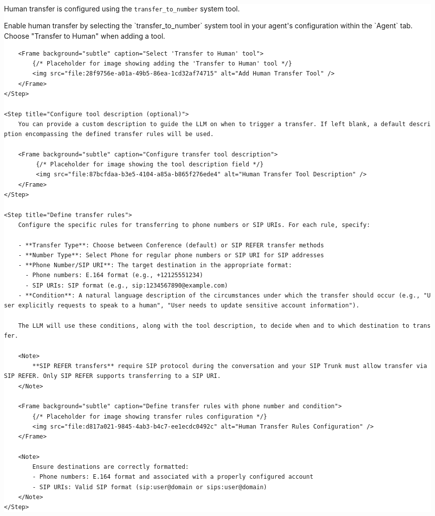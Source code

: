 Human transfer is configured using the `transfer_to_number` system tool.

<Steps>
    <Step title="Add the transfer tool">
        Enable human transfer by selecting the `transfer_to_number` system tool in your agent's configuration within the `Agent` tab. Choose "Transfer to Human" when adding a tool.

        <Frame background="subtle" caption="Select 'Transfer to Human' tool">
            {/* Placeholder for image showing adding the 'Transfer to Human' tool */}
            <img src="file:28f9756e-a01a-49b5-86ea-1cd32af74715" alt="Add Human Transfer Tool" />
        </Frame>
    </Step>

    <Step title="Configure tool description (optional)">
        You can provide a custom description to guide the LLM on when to trigger a transfer. If left blank, a default description encompassing the defined transfer rules will be used.

        <Frame background="subtle" caption="Configure transfer tool description">
             {/* Placeholder for image showing the tool description field */}
             <img src="file:87bcfdaa-b3e5-4104-a85a-b865f276ede4" alt="Human Transfer Tool Description" />
        </Frame>
    </Step>

    <Step title="Define transfer rules">
        Configure the specific rules for transferring to phone numbers or SIP URIs. For each rule, specify:

        - **Transfer Type**: Choose between Conference (default) or SIP REFER transfer methods
        - **Number Type**: Select Phone for regular phone numbers or SIP URI for SIP addresses
        - **Phone Number/SIP URI**: The target destination in the appropriate format:
          - Phone numbers: E.164 format (e.g., +12125551234)
          - SIP URIs: SIP format (e.g., sip:1234567890@example.com)
        - **Condition**: A natural language description of the circumstances under which the transfer should occur (e.g., "User explicitly requests to speak to a human", "User needs to update sensitive account information").

        The LLM will use these conditions, along with the tool description, to decide when and to which destination to transfer.

        <Note>
            **SIP REFER transfers** require SIP protocol during the conversation and your SIP Trunk must allow transfer via SIP REFER. Only SIP REFER supports transferring to a SIP URI.
        </Note>

        <Frame background="subtle" caption="Define transfer rules with phone number and condition">
            {/* Placeholder for image showing transfer rules configuration */}
            <img src="file:d817a021-9845-4ab3-b4c7-ee1ecdc0492c" alt="Human Transfer Rules Configuration" />
        </Frame>

        <Note>
            Ensure destinations are correctly formatted:
            - Phone numbers: E.164 format and associated with a properly configured account
            - SIP URIs: Valid SIP format (sip:user@domain or sips:user@domain)
        </Note>
    </Step>
